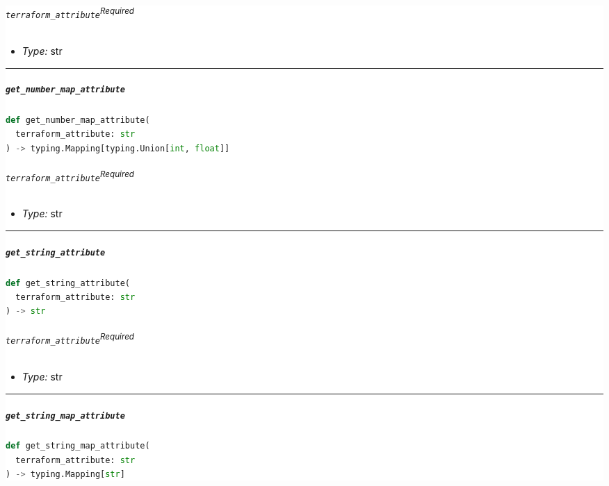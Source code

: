 ###### `terraform_attribute`<sup>Required</sup> <a name="terraform_attribute" id="@ithings/cdktf-provider-openstack.fwGroupV2.FwGroupV2TimeoutsOutputReference.getNumberListAttribute.parameter.terraformAttribute"></a>

- *Type:* str

---

##### `get_number_map_attribute` <a name="get_number_map_attribute" id="@ithings/cdktf-provider-openstack.fwGroupV2.FwGroupV2TimeoutsOutputReference.getNumberMapAttribute"></a>

```python
def get_number_map_attribute(
  terraform_attribute: str
) -> typing.Mapping[typing.Union[int, float]]
```

###### `terraform_attribute`<sup>Required</sup> <a name="terraform_attribute" id="@ithings/cdktf-provider-openstack.fwGroupV2.FwGroupV2TimeoutsOutputReference.getNumberMapAttribute.parameter.terraformAttribute"></a>

- *Type:* str

---

##### `get_string_attribute` <a name="get_string_attribute" id="@ithings/cdktf-provider-openstack.fwGroupV2.FwGroupV2TimeoutsOutputReference.getStringAttribute"></a>

```python
def get_string_attribute(
  terraform_attribute: str
) -> str
```

###### `terraform_attribute`<sup>Required</sup> <a name="terraform_attribute" id="@ithings/cdktf-provider-openstack.fwGroupV2.FwGroupV2TimeoutsOutputReference.getStringAttribute.parameter.terraformAttribute"></a>

- *Type:* str

---

##### `get_string_map_attribute` <a name="get_string_map_attribute" id="@ithings/cdktf-provider-openstack.fwGroupV2.FwGroupV2TimeoutsOutputReference.getStringMapAttribute"></a>

```python
def get_string_map_attribute(
  terraform_attribute: str
) -> typing.Mapping[str]
```
